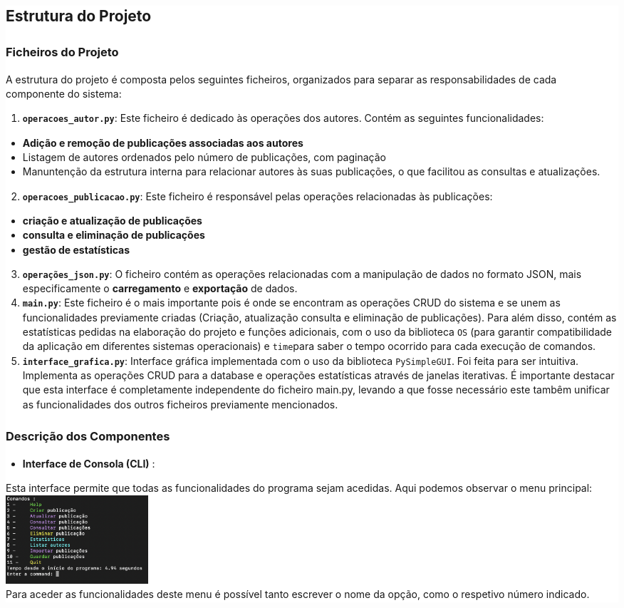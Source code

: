 ## Estrutura do Projeto

### Ficheiros do Projeto
A estrutura do projeto é composta pelos seguintes ficheiros, organizados para separar as responsabilidades de cada componente do sistema:
1. **`operacoes_autor.py`**:
Este ficheiro é dedicado às operações dos autores. Contém as seguintes funcionalidades:
- **Adição e remoção de publicações associadas aos autores**
- Listagem de autores ordenados pelo número de publicações, com paginação
- Manuntenção da estrutura interna para relacionar autores às suas publicações, o que facilitou as consultas e atualizações. 
2. **`operacoes_publicacao.py`**:
Este ficheiro é responsável pelas operações relacionadas às publicações:
- **criação e atualização de publicações** 
- **consulta e eliminação de publicações** 
- **gestão de estatísticas** 
3. **`operações_json.py`**: 
O ficheiro contém as operações relacionadas com a manipulação de dados no formato JSON, mais especificamente o **carregamento** e **exportação** de dados. 
4. **`main.py`**: 
Este ficheiro é o mais importante pois é onde se encontram as operações CRUD do sistema e se unem as funcionalidades previamente criadas (Criação, atualização consulta e eliminação de publicações). Para além disso, contém as estatísticas pedidas na elaboração do projeto e funções adicionais, com o uso da biblioteca `OS` (para garantir compatibilidade da aplicação em diferentes sistemas operacionais) e `time`para saber o tempo ocorrido para cada execução de comandos.
5. **`interface_grafica.py`**: 
Interface gráfica implementada com o uso da biblioteca `PySimpleGUI`. Foi feita para ser intuitiva. Implementa as operações CRUD para a database e operações estatísticas através de janelas iterativas. É importante destacar que esta interface é completamente independente do ficheiro main.py, levando a que fosse necessário este tambêm unificar as funcionalidades dos outros ficheiros previamente mencionados.


### Descrição dos Componentes
- **Interface de Consola (CLI)** :

Esta interface permite que todas as funcionalidades do programa sejam acedidas. Aqui podemos observar o menu principal:\
<img src="menuInicio.png" alt="menuInicio" width="200"/>\
Para aceder as funcionalidades deste menu é possível tanto escrever o nome da opção, como o respetivo número indicado.